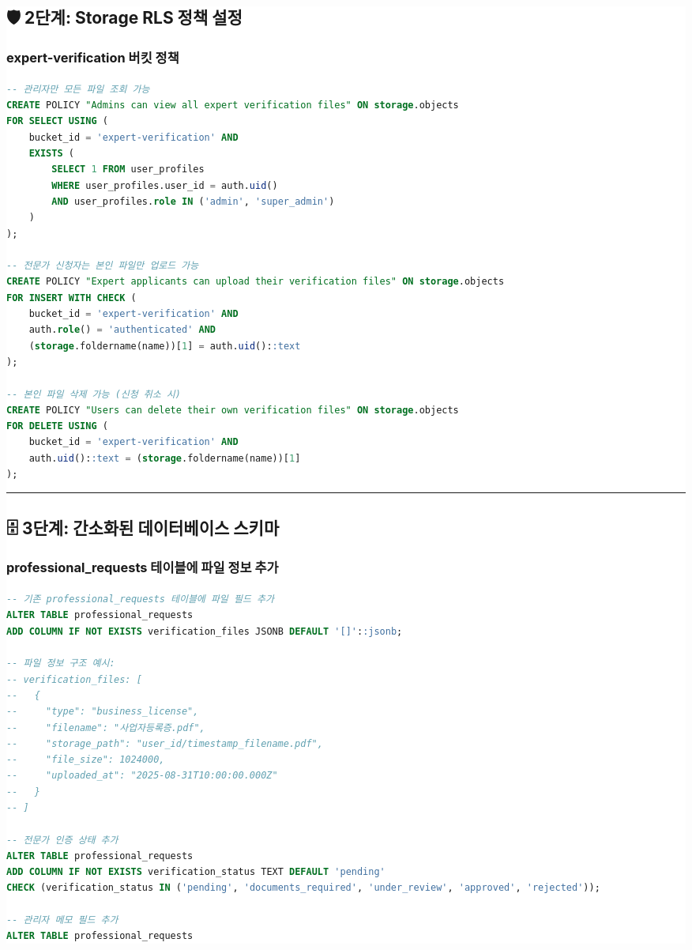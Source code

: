 
## 🛡️ **2단계: Storage RLS 정책 설정**

### **expert-verification 버킷 정책**

```sql
-- 관리자만 모든 파일 조회 가능
CREATE POLICY "Admins can view all expert verification files" ON storage.objects
FOR SELECT USING (
    bucket_id = 'expert-verification' AND 
    EXISTS (
        SELECT 1 FROM user_profiles 
        WHERE user_profiles.user_id = auth.uid() 
        AND user_profiles.role IN ('admin', 'super_admin')
    )
);

-- 전문가 신청자는 본인 파일만 업로드 가능
CREATE POLICY "Expert applicants can upload their verification files" ON storage.objects
FOR INSERT WITH CHECK (
    bucket_id = 'expert-verification' AND 
    auth.role() = 'authenticated' AND
    (storage.foldername(name))[1] = auth.uid()::text
);

-- 본인 파일 삭제 가능 (신청 취소 시)
CREATE POLICY "Users can delete their own verification files" ON storage.objects
FOR DELETE USING (
    bucket_id = 'expert-verification' AND 
    auth.uid()::text = (storage.foldername(name))[1]
);
```

---

## 🗄️ **3단계: 간소화된 데이터베이스 스키마**

### **professional_requests 테이블에 파일 정보 추가**

```sql
-- 기존 professional_requests 테이블에 파일 필드 추가
ALTER TABLE professional_requests 
ADD COLUMN IF NOT EXISTS verification_files JSONB DEFAULT '[]'::jsonb;

-- 파일 정보 구조 예시:
-- verification_files: [
--   {
--     "type": "business_license",
--     "filename": "사업자등록증.pdf", 
--     "storage_path": "user_id/timestamp_filename.pdf",
--     "file_size": 1024000,
--     "uploaded_at": "2025-08-31T10:00:00.000Z"
--   }
-- ]

-- 전문가 인증 상태 추가
ALTER TABLE professional_requests 
ADD COLUMN IF NOT EXISTS verification_status TEXT DEFAULT 'pending' 
CHECK (verification_status IN ('pending', 'documents_required', 'under_review', 'approved', 'rejected'));

-- 관리자 메모 필드 추가  
ALTER TABLE professional_requests 
```